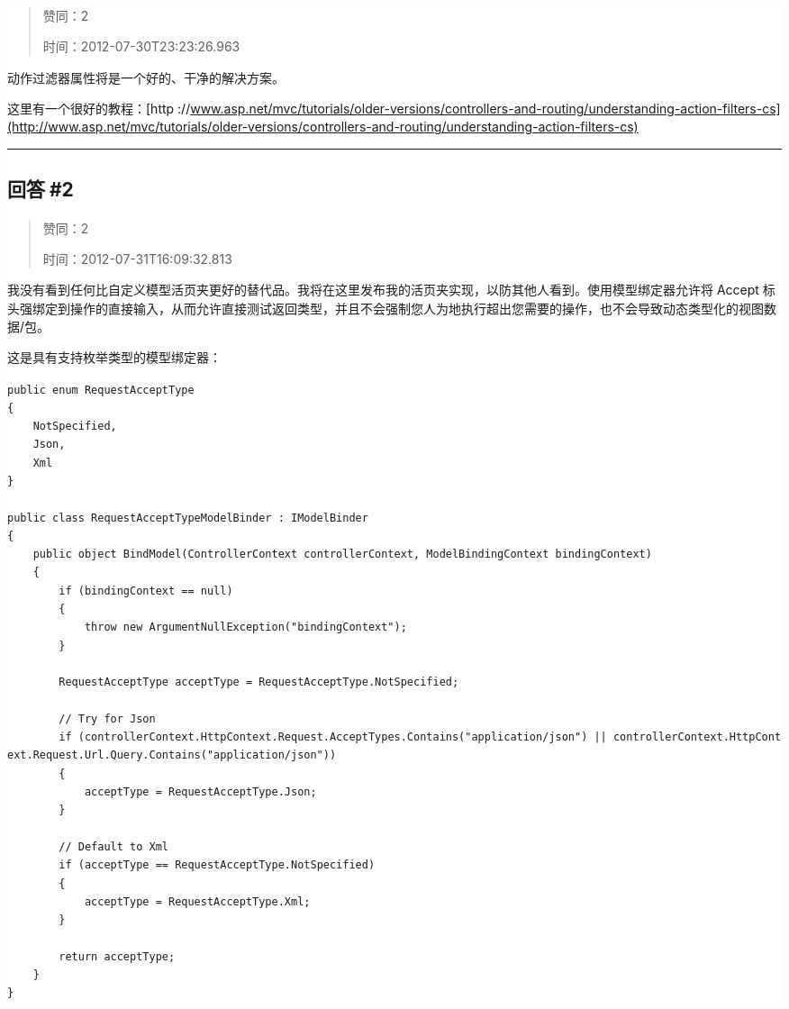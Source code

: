 > 赞同：2
> 
> 时间：2012-07-30T23:23:26.963

动作过滤器属性将是一个好的、干净的解决方案。

这里有一个很好的教程：[http ://www.asp.net/mvc/tutorials/older-versions/controllers-and-routing/understanding-action-filters-cs](http://www.asp.net/mvc/tutorials/older-versions/controllers-and-routing/understanding-action-filters-cs)

* * *

## 回答 #2

> 赞同：2
> 
> 时间：2012-07-31T16:09:32.813

我没有看到任何比自定义模型活页夹更好的替代品。我将在这里发布我的活页夹实现，以防其他人看到。使用模型绑定器允许将 Accept 标头强绑定到操作的直接输入，从而允许直接测试返回类型，并且不会强制您人为地执行超出您需要的操作，也不会导致动态类型化的视图数据/包。

这是具有支持枚举类型的模型绑定器：

```
public enum RequestAcceptType
{
    NotSpecified,
    Json,
    Xml
}

public class RequestAcceptTypeModelBinder : IModelBinder
{
    public object BindModel(ControllerContext controllerContext, ModelBindingContext bindingContext)
    {
        if (bindingContext == null)
        {
            throw new ArgumentNullException("bindingContext");
        }

        RequestAcceptType acceptType = RequestAcceptType.NotSpecified;

        // Try for Json
        if (controllerContext.HttpContext.Request.AcceptTypes.Contains("application/json") || controllerContext.HttpContext.Request.Url.Query.Contains("application/json"))
        {
            acceptType = RequestAcceptType.Json;
        }

        // Default to Xml
        if (acceptType == RequestAcceptType.NotSpecified)
        {
            acceptType = RequestAcceptType.Xml;
        }

        return acceptType;
    }
} 
```
